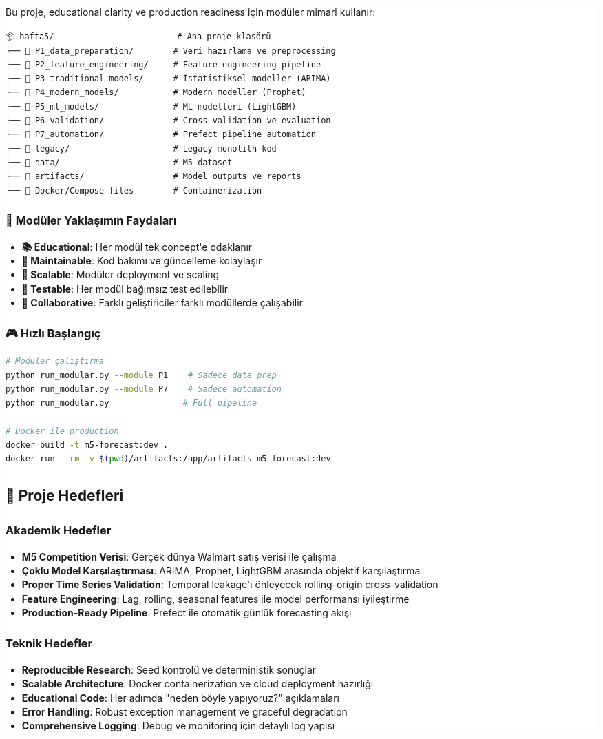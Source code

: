 Bu proje, educational clarity ve production readiness için modüler mimari kullanır:

```
📦 hafta5/                         # Ana proje klasörü
├── 📁 P1_data_preparation/        # Veri hazırlama ve preprocessing
├── 📁 P2_feature_engineering/     # Feature engineering pipeline
├── 📁 P3_traditional_models/      # İstatistiksel modeller (ARIMA)
├── 📁 P4_modern_models/           # Modern modeller (Prophet)
├── 📁 P5_ml_models/               # ML modelleri (LightGBM)
├── 📁 P6_validation/              # Cross-validation ve evaluation
├── 📁 P7_automation/              # Prefect pipeline automation
├── 📁 legacy/                     # Legacy monolith kod
├── 📁 data/                       # M5 dataset
├── 📁 artifacts/                  # Model outputs ve reports
└── 🐳 Docker/Compose files        # Containerization
```

### 🎯 **Modüler Yaklaşımın Faydaları**
- **📚 Educational**: Her modül tek concept'e odaklanır
- **🔧 Maintainable**: Kod bakımı ve güncelleme kolaylaşır
- **🚀 Scalable**: Modüler deployment ve scaling
- **🧪 Testable**: Her modül bağımsız test edilebilir
- **👥 Collaborative**: Farklı geliştiriciler farklı modüllerde çalışabilir

### 🎮 **Hızlı Başlangıç**
```bash
# Modüler çalıştırma
python run_modular.py --module P1    # Sadece data prep
python run_modular.py --module P7    # Sadece automation
python run_modular.py               # Full pipeline

# Docker ile production
docker build -t m5-forecast:dev .
docker run --rm -v $(pwd)/artifacts:/app/artifacts m5-forecast:dev
```

## 🎯 Proje Hedefleri

### Akademik Hedefler
- **M5 Competition Verisi**: Gerçek dünya Walmart satış verisi ile çalışma
- **Çoklu Model Karşılaştırması**: ARIMA, Prophet, LightGBM arasında objektif karşılaştırma
- **Proper Time Series Validation**: Temporal leakage'ı önleyecek rolling-origin cross-validation
- **Feature Engineering**: Lag, rolling, seasonal features ile model performansı iyileştirme
- **Production-Ready Pipeline**: Prefect ile otomatik günlük forecasting akışı

### Teknik Hedefler
- **Reproducible Research**: Seed kontrolü ve deterministik sonuçlar
- **Scalable Architecture**: Docker containerization ve cloud deployment hazırlığı
- **Educational Code**: Her adımda "neden böyle yapıyoruz?" açıklamaları
- **Error Handling**: Robust exception management ve graceful degradation
- **Comprehensive Logging**: Debug ve monitoring için detaylı log yapısı
